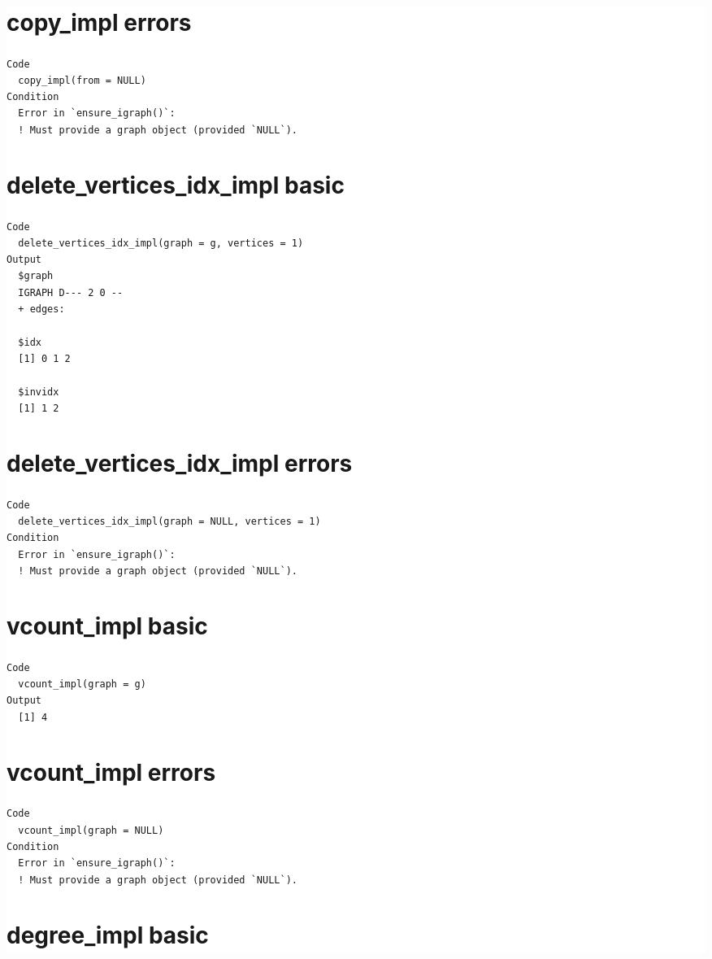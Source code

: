 # copy_impl errors

    Code
      copy_impl(from = NULL)
    Condition
      Error in `ensure_igraph()`:
      ! Must provide a graph object (provided `NULL`).

# delete_vertices_idx_impl basic

    Code
      delete_vertices_idx_impl(graph = g, vertices = 1)
    Output
      $graph
      IGRAPH D--- 2 0 -- 
      + edges:
      
      $idx
      [1] 0 1 2
      
      $invidx
      [1] 1 2
      

# delete_vertices_idx_impl errors

    Code
      delete_vertices_idx_impl(graph = NULL, vertices = 1)
    Condition
      Error in `ensure_igraph()`:
      ! Must provide a graph object (provided `NULL`).

# vcount_impl basic

    Code
      vcount_impl(graph = g)
    Output
      [1] 4

# vcount_impl errors

    Code
      vcount_impl(graph = NULL)
    Condition
      Error in `ensure_igraph()`:
      ! Must provide a graph object (provided `NULL`).

# degree_impl basic
